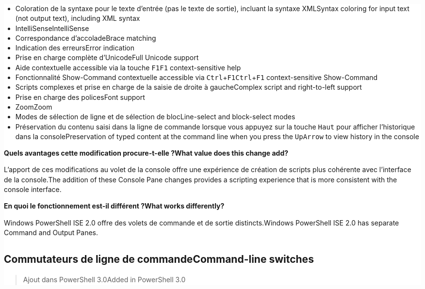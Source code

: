 - <span data-ttu-id="8b7c4-168">Coloration de la syntaxe pour le texte d’entrée (pas le texte de sortie), incluant la syntaxe XML</span><span class="sxs-lookup"><span data-stu-id="8b7c4-168">Syntax coloring for input text (not output text), including XML syntax</span></span>
- <span data-ttu-id="8b7c4-169">IntelliSense</span><span class="sxs-lookup"><span data-stu-id="8b7c4-169">IntelliSense</span></span>
- <span data-ttu-id="8b7c4-170">Correspondance d’accolade</span><span class="sxs-lookup"><span data-stu-id="8b7c4-170">Brace matching</span></span>
- <span data-ttu-id="8b7c4-171">Indication des erreurs</span><span class="sxs-lookup"><span data-stu-id="8b7c4-171">Error indication</span></span>
- <span data-ttu-id="8b7c4-172">Prise en charge complète d’Unicode</span><span class="sxs-lookup"><span data-stu-id="8b7c4-172">Full Unicode support</span></span>
- <span data-ttu-id="8b7c4-173">Aide contextuelle accessible via la touche <kbd>F1</kbd></span><span class="sxs-lookup"><span data-stu-id="8b7c4-173"><kbd>F1</kbd> context-sensitive help</span></span>
- <span data-ttu-id="8b7c4-174">Fonctionnalité Show-Command contextuelle accessible via <kbd>Ctrl</kbd>+<kbd>F1</kbd></span><span class="sxs-lookup"><span data-stu-id="8b7c4-174"><kbd>Ctrl</kbd>+<kbd>F1</kbd> context-sensitive Show-Command</span></span>
- <span data-ttu-id="8b7c4-175">Scripts complexes et prise en charge de la saisie de droite à gauche</span><span class="sxs-lookup"><span data-stu-id="8b7c4-175">Complex script and right-to-left support</span></span>
- <span data-ttu-id="8b7c4-176">Prise en charge des polices</span><span class="sxs-lookup"><span data-stu-id="8b7c4-176">Font support</span></span>
- <span data-ttu-id="8b7c4-177">Zoom</span><span class="sxs-lookup"><span data-stu-id="8b7c4-177">Zoom</span></span>
- <span data-ttu-id="8b7c4-178">Modes de sélection de ligne et de sélection de bloc</span><span class="sxs-lookup"><span data-stu-id="8b7c4-178">Line-select and block-select modes</span></span>
- <span data-ttu-id="8b7c4-179">Préservation du contenu saisi dans la ligne de commande lorsque vous appuyez sur la touche <kbd>Haut</kbd> pour afficher l’historique dans la console</span><span class="sxs-lookup"><span data-stu-id="8b7c4-179">Preservation of typed content at the command line when you press the <kbd>UpArrow</kbd> to view history in the console</span></span>

<span data-ttu-id="8b7c4-180">**Quels avantages cette modification procure-t-elle ?**</span><span class="sxs-lookup"><span data-stu-id="8b7c4-180">**What value does this change add?**</span></span>

<span data-ttu-id="8b7c4-181">L’apport de ces modifications au volet de la console offre une expérience de création de scripts plus cohérente avec l’interface de la console.</span><span class="sxs-lookup"><span data-stu-id="8b7c4-181">The addition of these Console Pane changes provides a scripting experience that is more consistent with the console interface.</span></span>

<span data-ttu-id="8b7c4-182">**En quoi le fonctionnement est-il différent ?**</span><span class="sxs-lookup"><span data-stu-id="8b7c4-182">**What works differently?**</span></span>

<span data-ttu-id="8b7c4-183">Windows PowerShell ISE 2.0 offre des volets de commande et de sortie distincts.</span><span class="sxs-lookup"><span data-stu-id="8b7c4-183">Windows PowerShell ISE 2.0 has separate Command and Output Panes.</span></span>

## <a name="command-line-switches"></a><span data-ttu-id="8b7c4-184">Commutateurs de ligne de commande</span><span class="sxs-lookup"><span data-stu-id="8b7c4-184">Command-line switches</span></span>

> <span data-ttu-id="8b7c4-185">Ajout dans PowerShell 3.0</span><span class="sxs-lookup"><span data-stu-id="8b7c4-185">Added in PowerShell 3.0</span></span>

